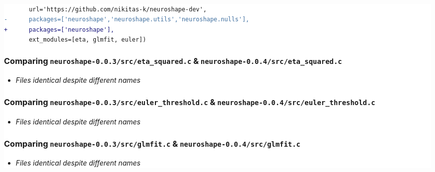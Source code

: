 ```diff
       url='https://github.com/nikitas-k/neuroshape-dev',
-      packages=['neuroshape','neuroshape.utils','neuroshape.nulls'],
+      packages=['neuroshape'],
       ext_modules=[eta, glmfit, euler])
```

### Comparing `neuroshape-0.0.3/src/eta_squared.c` & `neuroshape-0.0.4/src/eta_squared.c`

 * *Files identical despite different names*

### Comparing `neuroshape-0.0.3/src/euler_threshold.c` & `neuroshape-0.0.4/src/euler_threshold.c`

 * *Files identical despite different names*

### Comparing `neuroshape-0.0.3/src/glmfit.c` & `neuroshape-0.0.4/src/glmfit.c`

 * *Files identical despite different names*

